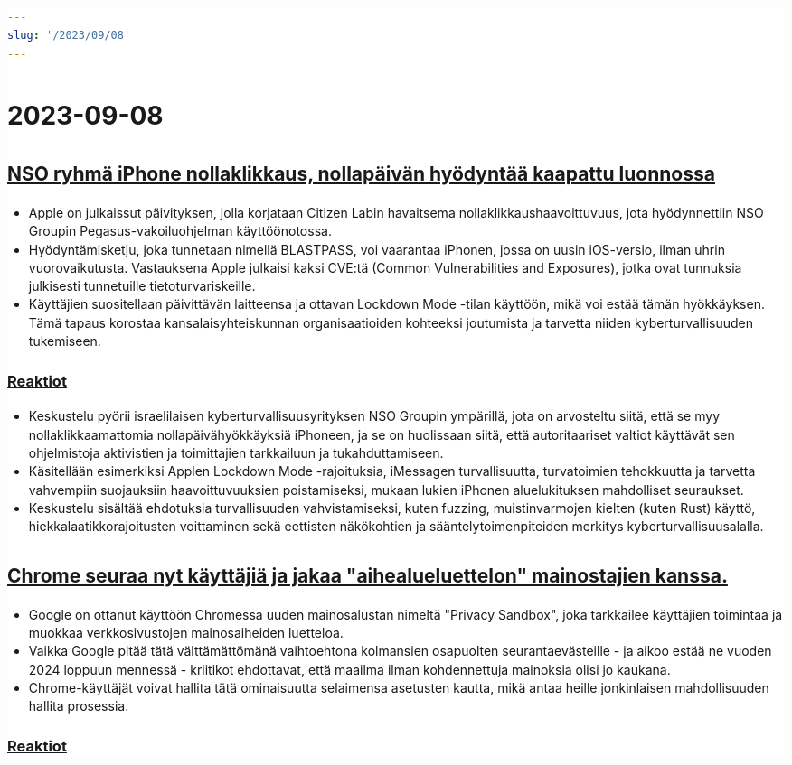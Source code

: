 ```yaml
---
slug: '/2023/09/08'
---
```


# 2023-09-08

## [NSO ryhmä iPhone nollaklikkaus, nollapäivän hyödyntää kaapattu luonnossa](https://citizenlab.ca/2023/09/blastpass-nso-group-iphone-zero-click-zero-day-exploit-captured-in-the-wild/)

- Apple on julkaissut päivityksen, jolla korjataan Citizen Labin havaitsema nollaklikkaushaavoittuvuus, jota hyödynnettiin NSO Groupin Pegasus-vakoiluohjelman käyttöönotossa.
- Hyödyntämisketju, joka tunnetaan nimellä BLASTPASS, voi vaarantaa iPhonen, jossa on uusin iOS-versio, ilman uhrin vuorovaikutusta. Vastauksena Apple julkaisi kaksi CVE:tä (Common Vulnerabilities and Exposures), jotka ovat tunnuksia julkisesti tunnetuille tietoturvariskeille.
- Käyttäjien suositellaan päivittävän laitteensa ja ottavan Lockdown Mode -tilan käyttöön, mikä voi estää tämän hyökkäyksen. Tämä tapaus korostaa kansalaisyhteiskunnan organisaatioiden kohteeksi joutumista ja tarvetta niiden kyberturvallisuuden tukemiseen.

### [Reaktiot](https://news.ycombinator.com/item?id=37425007)

- Keskustelu pyörii israelilaisen kyberturvallisuusyrityksen NSO Groupin ympärillä, jota on arvosteltu siitä, että se myy nollaklikkaamattomia nollapäivähyökkäyksiä iPhoneen, ja se on huolissaan siitä, että autoritaariset valtiot käyttävät sen ohjelmistoja aktivistien ja toimittajien tarkkailuun ja tukahduttamiseen.
- Käsitellään esimerkiksi Applen Lockdown Mode -rajoituksia, iMessagen turvallisuutta, turvatoimien tehokkuutta ja tarvetta vahvempiin suojauksiin haavoittuvuuksien poistamiseksi, mukaan lukien iPhonen aluelukituksen mahdolliset seuraukset.
- Keskustelu sisältää ehdotuksia turvallisuuden vahvistamiseksi, kuten fuzzing, muistinvarmojen kielten (kuten Rust) käyttö, hiekkalaatikkorajoitusten voittaminen sekä eettisten näkökohtien ja sääntelytoimenpiteiden merkitys kyberturvallisuusalalla.

## [Chrome seuraa nyt käyttäjiä ja jakaa "aihealueluettelon" mainostajien kanssa.](https://arstechnica.com/gadgets/2023/09/googles-widely-opposed-ad-platform-the-privacy-sandbox-launches-in-chrome/)

- Google on ottanut käyttöön Chromessa uuden mainosalustan nimeltä "Privacy Sandbox", joka tarkkailee käyttäjien toimintaa ja muokkaa verkkosivustojen mainosaiheiden luetteloa.
- Vaikka Google pitää tätä välttämättömänä vaihtoehtona kolmansien osapuolten seurantaevästeille - ja aikoo estää ne vuoden 2024 loppuun mennessä - kriitikot ehdottavat, että maailma ilman kohdennettuja mainoksia olisi jo kaukana.
- Chrome-käyttäjät voivat hallita tätä ominaisuutta selaimensa asetusten kautta, mikä antaa heille jonkinlaisen mahdollisuuden hallita prosessia.

### [Reaktiot](https://news.ycombinator.com/item?id=37427227)
